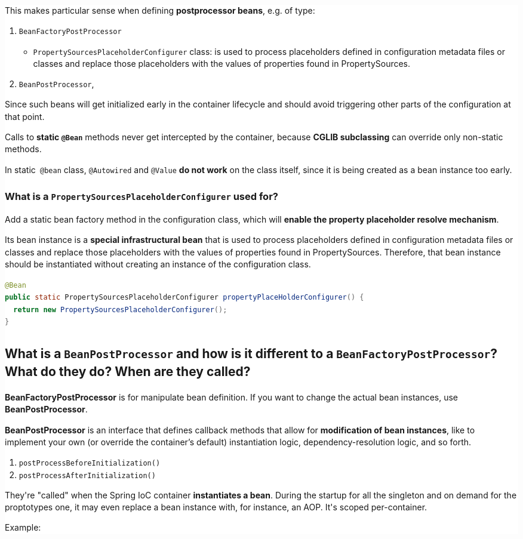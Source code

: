 This makes particular sense when defining **postprocessor beans**, e.g. of type:
1. `BeanFactoryPostProcessor` 
    - `PropertySourcesPlaceholderConfigurer` class: is used to process placeholders defined in configuration metadata files or classes and replace those placeholders with the values of properties found in PropertySources. 

2. `BeanPostProcessor`, 

Since such beans will get initialized early in the container lifecycle and should avoid triggering other parts of the configuration at that point.

Calls to **static `@Bean`** methods never get intercepted by the container, because **CGLIB subclassing** can override only non-static methods.

In static` @bean` class, `@Autowired` and `@Value` **do not work** on the class itself, since it is being created as a bean instance too early.


### What is a `PropertySourcesPlaceholderConfigurer` used for?

Add a static bean factory method in the configuration class, which will **enable the property placeholder resolve mechanism**. 

Its bean instance is a **special infrastructural bean** that is used to process placeholders defined in configuration metadata files or classes and replace those placeholders with the values of properties found in PropertySources. Therefore, that bean instance should be instantiated without creating an instance of the configuration class. 

```java
@Bean 
public static PropertySourcesPlaceholderConfigurer propertyPlaceHolderConfigurer() {
  return new PropertySourcesPlaceholderConfigurer();
}
```


## What is a `BeanPostProcessor` and how is it different to a `BeanFactoryPostProcessor`? What do they do? When are they called?

**BeanFactoryPostProcessor** is for manipulate bean definition. If you want to change the actual bean instances, use **BeanPostProcessor**.

**BeanPostProcessor** is an interface that defines callback methods that allow for **modification of bean instances**, like to implement your own (or override the container’s default) instantiation logic, dependency-resolution logic, and so forth. 

1. `postProcessBeforeInitialization()`
2. `postProcessAfterInitialization()`

They're "called" when the Spring IoC container **instantiates a bean**. During the startup for all the singleton and on demand for the proptotypes one, it may even replace a bean instance with, for instance, an AOP. It's scoped per-container.

Example:
